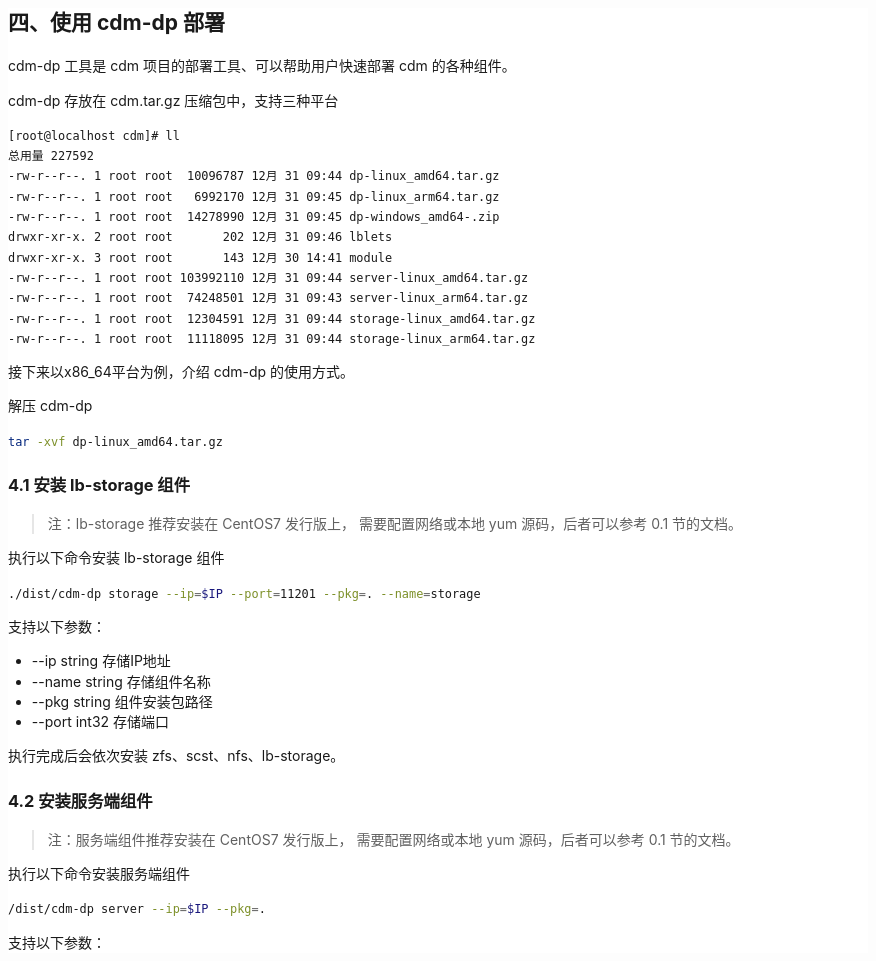 ## 四、使用 cdm-dp 部署

cdm-dp 工具是 cdm 项目的部署工具、可以帮助用户快速部署 cdm 的各种组件。

cdm-dp 存放在 cdm.tar.gz 压缩包中，支持三种平台

```bash
[root@localhost cdm]# ll
总用量 227592
-rw-r--r--. 1 root root  10096787 12月 31 09:44 dp-linux_amd64.tar.gz
-rw-r--r--. 1 root root   6992170 12月 31 09:45 dp-linux_arm64.tar.gz
-rw-r--r--. 1 root root  14278990 12月 31 09:45 dp-windows_amd64-.zip
drwxr-xr-x. 2 root root       202 12月 31 09:46 lblets
drwxr-xr-x. 3 root root       143 12月 30 14:41 module
-rw-r--r--. 1 root root 103992110 12月 31 09:44 server-linux_amd64.tar.gz
-rw-r--r--. 1 root root  74248501 12月 31 09:43 server-linux_arm64.tar.gz
-rw-r--r--. 1 root root  12304591 12月 31 09:44 storage-linux_amd64.tar.gz
-rw-r--r--. 1 root root  11118095 12月 31 09:44 storage-linux_arm64.tar.gz
```

接下来以x86_64平台为例，介绍 cdm-dp 的使用方式。

解压 cdm-dp

```bash
tar -xvf dp-linux_amd64.tar.gz
```

### 4.1 安装 lb-storage 组件

> 注：lb-storage 推荐安装在 CentOS7 发行版上， 需要配置网络或本地 yum 源码，后者可以参考 0.1 节的文档。

执行以下命令安装 lb-storage 组件

```bash
./dist/cdm-dp storage --ip=$IP --port=11201 --pkg=. --name=storage
```

支持以下参数：

- --ip string     存储IP地址
- --name string   存储组件名称
- --pkg string    组件安装包路径
- --port int32    存储端口

执行完成后会依次安装 zfs、scst、nfs、lb-storage。

### 4.2 安装服务端组件

> 注：服务端组件推荐安装在 CentOS7 发行版上， 需要配置网络或本地 yum 源码，后者可以参考 0.1 节的文档。

执行以下命令安装服务端组件

```bash
/dist/cdm-dp server --ip=$IP --pkg=.
```

支持以下参数：
